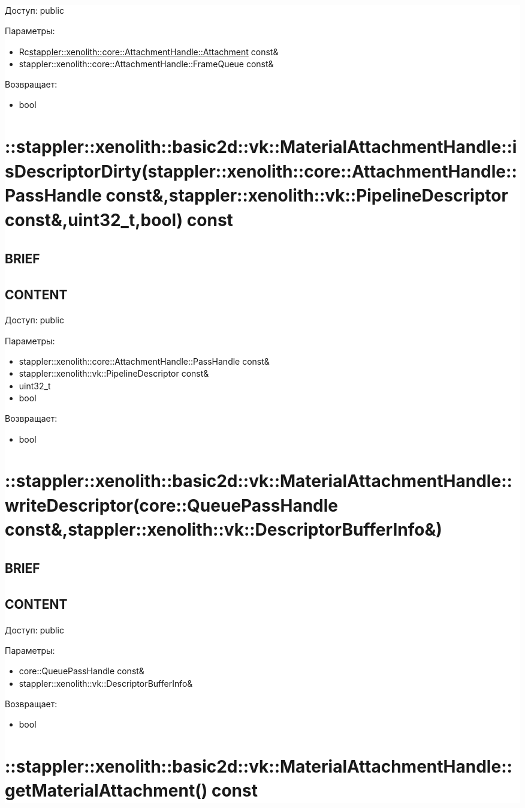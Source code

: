 Доступ: public

Параметры:
* Rc<stappler::xenolith::core::AttachmentHandle::Attachment> const&
* stappler::xenolith::core::AttachmentHandle::FrameQueue const&

Возвращает:
* bool

# ::stappler::xenolith::basic2d::vk::MaterialAttachmentHandle::isDescriptorDirty(stappler::xenolith::core::AttachmentHandle::PassHandle const&,stappler::xenolith::vk::PipelineDescriptor const&,uint32_t,bool) const

## BRIEF

## CONTENT

Доступ: public

Параметры:
* stappler::xenolith::core::AttachmentHandle::PassHandle const&
* stappler::xenolith::vk::PipelineDescriptor const&
* uint32_t
* bool

Возвращает:
* bool

# ::stappler::xenolith::basic2d::vk::MaterialAttachmentHandle::writeDescriptor(core::QueuePassHandle const&,stappler::xenolith::vk::DescriptorBufferInfo&)

## BRIEF

## CONTENT

Доступ: public

Параметры:
* core::QueuePassHandle const&
* stappler::xenolith::vk::DescriptorBufferInfo&

Возвращает:
* bool

# ::stappler::xenolith::basic2d::vk::MaterialAttachmentHandle::getMaterialAttachment() const
